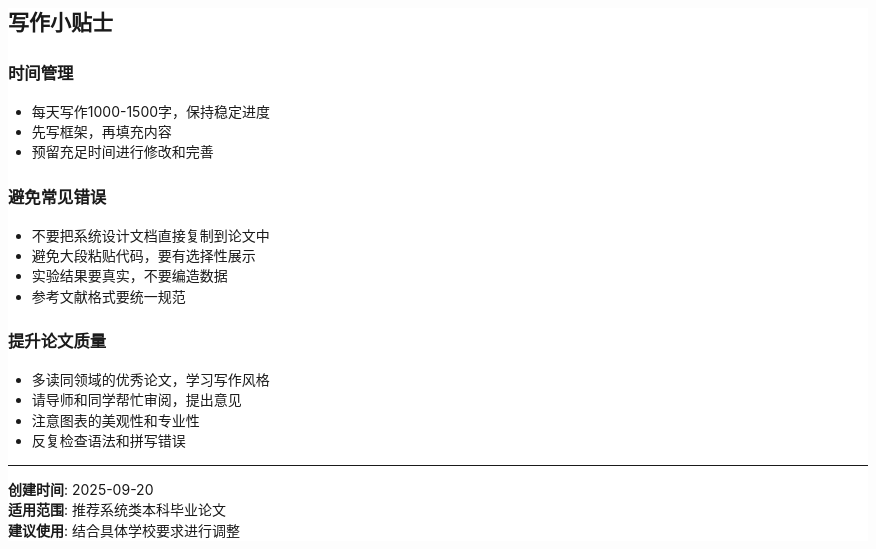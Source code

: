 ## 写作小贴士

### 时间管理
- 每天写作1000-1500字，保持稳定进度
- 先写框架，再填充内容
- 预留充足时间进行修改和完善

### 避免常见错误
- 不要把系统设计文档直接复制到论文中
- 避免大段粘贴代码，要有选择性展示
- 实验结果要真实，不要编造数据
- 参考文献格式要统一规范

### 提升论文质量
- 多读同领域的优秀论文，学习写作风格
- 请导师和同学帮忙审阅，提出意见
- 注意图表的美观性和专业性
- 反复检查语法和拼写错误

---

**创建时间**: 2025-09-20  
**适用范围**: 推荐系统类本科毕业论文  
**建议使用**: 结合具体学校要求进行调整